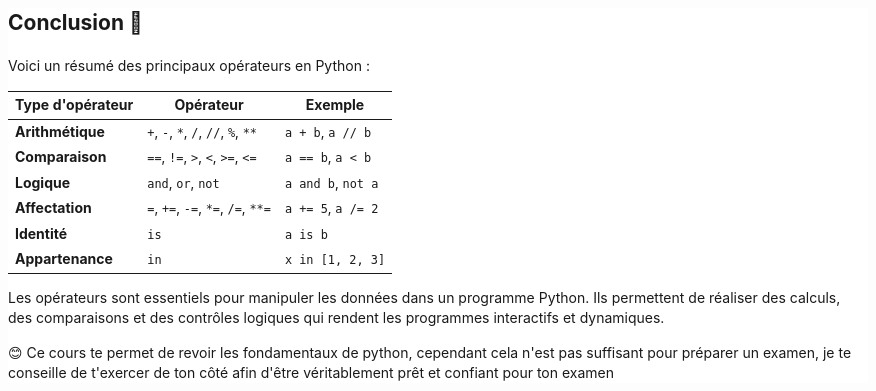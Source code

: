 
## Conclusion 🎯

Voici un résumé des principaux opérateurs en Python :

| Type d'opérateur      | Opérateur      | Exemple                               |
|-----------------------|----------------|---------------------------------------|
| **Arithmétique**       | `+`, `-`, `*`, `/`, `//`, `%`, `**` | `a + b`, `a // b`                     |
| **Comparaison**        | `==`, `!=`, `>`, `<`, `>=`, `<=` | `a == b`, `a < b`                     |
| **Logique**            | `and`, `or`, `not` | `a and b`, `not a`                   |
| **Affectation**        | `=`, `+=`, `-=`, `*=`, `/=`, `**=` | `a += 5`, `a /= 2`                   |
| **Identité**           | `is`            | `a is b`                              |
| **Appartenance**       | `in`            | `x in [1, 2, 3]`                      |

Les opérateurs sont essentiels pour manipuler les données dans un programme Python. Ils permettent de réaliser des calculs, des comparaisons et des contrôles logiques qui rendent les programmes interactifs et dynamiques.

😊 Ce cours te permet de revoir les fondamentaux de python, cependant cela n'est pas suffisant pour préparer un examen, je te conseille de t'exercer de ton côté afin d'être véritablement prêt et confiant pour ton examen